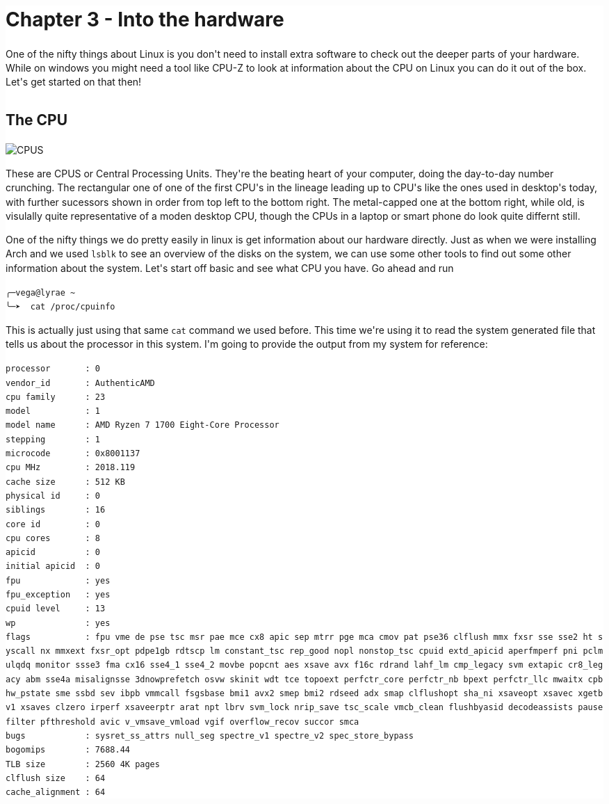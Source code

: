# Chapter 3 - Into the hardware

One of the nifty things about Linux is you don't need to install extra software to check out the deeper parts of your hardware. While on windows you might need a tool like CPU-Z to look at information about the CPU on Linux you can do it out of the box. Let's get started on that then!

## The CPU

![CPUS](../media/cpus.jpg ':size=75%')

These are CPUS or Central Processing Units. They're the beating heart of your computer, doing the day-to-day number crunching. The rectangular one of one of the first CPU's in the lineage leading up to CPU's like the ones used in desktop's today, with further sucessors shown in order from top left to the bottom right. The metal-capped one at the bottom right, while old, is visulally quite representative of a moden desktop CPU, though the CPUs in a laptop or smart phone do look quite differnt still.

One of the nifty things we do pretty easily in linux is get information about our hardware directly. Just as when we were installing Arch and we used `lsblk` to see an overview of the disks on the system, we can use some other tools to find out some other information about the system. Let's start off basic and see what CPU you have. Go ahead and run

```bash
╭─vega@lyrae ~
╰─➤  cat /proc/cpuinfo
```

This is actually just using that same `cat` command we used before. This time we're using it to read the system generated file that tells us about the processor in this system. I'm going to provide the output from my system for reference:

```bash
processor       : 0
vendor_id       : AuthenticAMD
cpu family      : 23
model           : 1
model name      : AMD Ryzen 7 1700 Eight-Core Processor
stepping        : 1
microcode       : 0x8001137
cpu MHz         : 2018.119
cache size      : 512 KB
physical id     : 0
siblings        : 16
core id         : 0
cpu cores       : 8
apicid          : 0
initial apicid  : 0
fpu             : yes
fpu_exception   : yes
cpuid level     : 13
wp              : yes
flags           : fpu vme de pse tsc msr pae mce cx8 apic sep mtrr pge mca cmov pat pse36 clflush mmx fxsr sse sse2 ht syscall nx mmxext fxsr_opt pdpe1gb rdtscp lm constant_tsc rep_good nopl nonstop_tsc cpuid extd_apicid aperfmperf pni pclmulqdq monitor ssse3 fma cx16 sse4_1 sse4_2 movbe popcnt aes xsave avx f16c rdrand lahf_lm cmp_legacy svm extapic cr8_legacy abm sse4a misalignsse 3dnowprefetch osvw skinit wdt tce topoext perfctr_core perfctr_nb bpext perfctr_llc mwaitx cpb hw_pstate sme ssbd sev ibpb vmmcall fsgsbase bmi1 avx2 smep bmi2 rdseed adx smap clflushopt sha_ni xsaveopt xsavec xgetbv1 xsaves clzero irperf xsaveerptr arat npt lbrv svm_lock nrip_save tsc_scale vmcb_clean flushbyasid decodeassists pausefilter pfthreshold avic v_vmsave_vmload vgif overflow_recov succor smca
bugs            : sysret_ss_attrs null_seg spectre_v1 spectre_v2 spec_store_bypass
bogomips        : 7688.44
TLB size        : 2560 4K pages
clflush size    : 64
cache_alignment : 64
```
